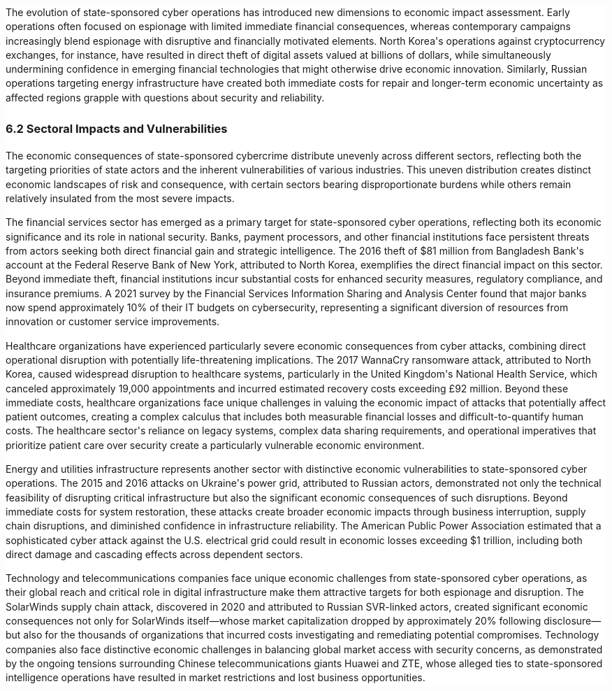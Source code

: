 The evolution of state-sponsored cyber operations has introduced new dimensions to economic impact assessment. Early operations often focused on espionage with limited immediate financial consequences, whereas contemporary campaigns increasingly blend espionage with disruptive and financially motivated elements. North Korea's operations against cryptocurrency exchanges, for instance, have resulted in direct theft of digital assets valued at billions of dollars, while simultaneously undermining confidence in emerging financial technologies that might otherwise drive economic innovation. Similarly, Russian operations targeting energy infrastructure have created both immediate costs for repair and longer-term economic uncertainty as affected regions grapple with questions about security and reliability.

### 6.2 Sectoral Impacts and Vulnerabilities

The economic consequences of state-sponsored cybercrime distribute unevenly across different sectors, reflecting both the targeting priorities of state actors and the inherent vulnerabilities of various industries. This uneven distribution creates distinct economic landscapes of risk and consequence, with certain sectors bearing disproportionate burdens while others remain relatively insulated from the most severe impacts.

The financial services sector has emerged as a primary target for state-sponsored cyber operations, reflecting both its economic significance and its role in national security. Banks, payment processors, and other financial institutions face persistent threats from actors seeking both direct financial gain and strategic intelligence. The 2016 theft of $81 million from Bangladesh Bank's account at the Federal Reserve Bank of New York, attributed to North Korea, exemplifies the direct financial impact on this sector. Beyond immediate theft, financial institutions incur substantial costs for enhanced security measures, regulatory compliance, and insurance premiums. A 2021 survey by the Financial Services Information Sharing and Analysis Center found that major banks now spend approximately 10% of their IT budgets on cybersecurity, representing a significant diversion of resources from innovation or customer service improvements.

Healthcare organizations have experienced particularly severe economic consequences from cyber attacks, combining direct operational disruption with potentially life-threatening implications. The 2017 WannaCry ransomware attack, attributed to North Korea, caused widespread disruption to healthcare systems, particularly in the United Kingdom's National Health Service, which canceled approximately 19,000 appointments and incurred estimated recovery costs exceeding £92 million. Beyond these immediate costs, healthcare organizations face unique challenges in valuing the economic impact of attacks that potentially affect patient outcomes, creating a complex calculus that includes both measurable financial losses and difficult-to-quantify human costs. The healthcare sector's reliance on legacy systems, complex data sharing requirements, and operational imperatives that prioritize patient care over security create a particularly vulnerable economic environment.

Energy and utilities infrastructure represents another sector with distinctive economic vulnerabilities to state-sponsored cyber operations. The 2015 and 2016 attacks on Ukraine's power grid, attributed to Russian actors, demonstrated not only the technical feasibility of disrupting critical infrastructure but also the significant economic consequences of such disruptions. Beyond immediate costs for system restoration, these attacks create broader economic impacts through business interruption, supply chain disruptions, and diminished confidence in infrastructure reliability. The American Public Power Association estimated that a sophisticated cyber attack against the U.S. electrical grid could result in economic losses exceeding $1 trillion, including both direct damage and cascading effects across dependent sectors.

Technology and telecommunications companies face unique economic challenges from state-sponsored cyber operations, as their global reach and critical role in digital infrastructure make them attractive targets for both espionage and disruption. The SolarWinds supply chain attack, discovered in 2020 and attributed to Russian SVR-linked actors, created significant economic consequences not only for SolarWinds itself—whose market capitalization dropped by approximately 20% following disclosure—but also for the thousands of organizations that incurred costs investigating and remediating potential compromises. Technology companies also face distinctive economic challenges in balancing global market access with security concerns, as demonstrated by the ongoing tensions surrounding Chinese telecommunications giants Huawei and ZTE, whose alleged ties to state-sponsored intelligence operations have resulted in market restrictions and lost business opportunities.
